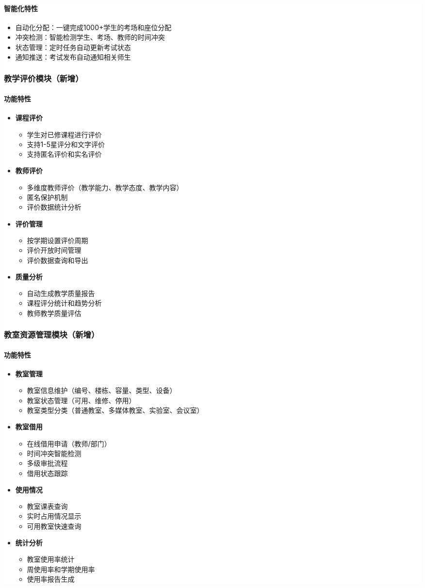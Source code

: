 #### 智能化特性
- 自动化分配：一键完成1000+学生的考场和座位分配
- 冲突检测：智能检测学生、考场、教师的时间冲突
- 状态管理：定时任务自动更新考试状态
- 通知推送：考试发布自动通知相关师生

### 教学评价模块（新增）

#### 功能特性
- **课程评价**
  - 学生对已修课程进行评价
  - 支持1-5星评分和文字评价
  - 支持匿名评价和实名评价
  
- **教师评价**
  - 多维度教师评价（教学能力、教学态度、教学内容）
  - 匿名保护机制
  - 评价数据统计分析
  
- **评价管理**
  - 按学期设置评价周期
  - 评价开放时间管理
  - 评价数据查询和导出
  
- **质量分析**
  - 自动生成教学质量报告
  - 课程评分统计和趋势分析
  - 教师教学质量评估

### 教室资源管理模块（新增）

#### 功能特性
- **教室管理**
  - 教室信息维护（编号、楼栋、容量、类型、设备）
  - 教室状态管理（可用、维修、停用）
  - 教室类型分类（普通教室、多媒体教室、实验室、会议室）
  
- **教室借用**
  - 在线借用申请（教师/部门）
  - 时间冲突智能检测
  - 多级审批流程
  - 借用状态跟踪
  
- **使用情况**
  - 教室课表查询
  - 实时占用情况显示
  - 可用教室快速查询
  
- **统计分析**
  - 教室使用率统计
  - 周使用率和学期使用率
  - 使用率报告生成
